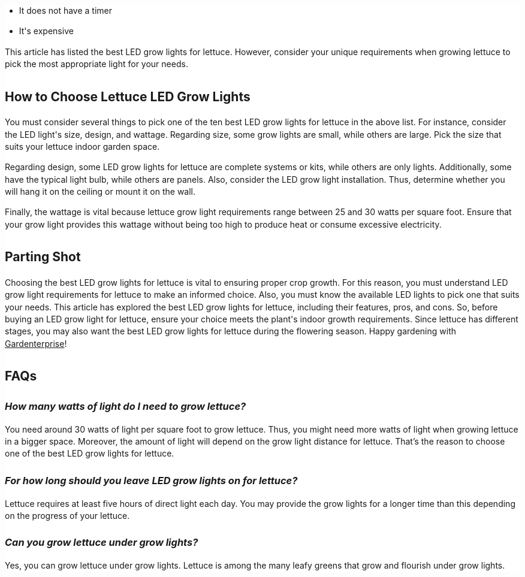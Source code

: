 - It does not have a timer

- It's expensive

This article has listed the best LED grow lights for lettuce. However, consider your unique requirements when growing lettuce to pick the most appropriate light for your needs. 

## How to Choose Lettuce LED Grow Lights

You must consider several things to pick one of the ten best LED grow lights for lettuce in the above list. For instance, consider the LED light's size, design, and wattage. Regarding size, some grow lights are small, while others are large. Pick the size that suits your lettuce indoor garden space. 

Regarding design, some LED grow lights for lettuce are complete systems or kits, while others are only lights. Additionally, some have the typical light bulb, while others are panels. Also, consider the LED grow light installation. Thus, determine whether you will hang it on the ceiling or mount it on the wall.

Finally, the wattage is vital because lettuce grow light requirements range between 25 and 30 watts per square foot. Ensure that your grow light provides this wattage without being too high to produce heat or consume excessive electricity.

## Parting Shot

Choosing the best LED grow lights for lettuce is vital to ensuring proper crop growth. For this reason, you must understand LED grow light requirements for lettuce to make an informed choice. Also, you must know the available LED lights to pick one that suits your needs. This article has explored the best LED grow lights for lettuce, including their features, pros, and cons. So, before buying an LED grow light for lettuce, ensure your choice meets the plant's indoor growth requirements. Since lettuce has different stages, you may also want the best LED grow lights for lettuce during the flowering season. Happy gardening with [Gardenterprise](https://garden.gnmnetworks.com/)! 

## FAQs

### _How many watts of light do I need to grow lettuce?_

You need around 30 watts of light per square foot to grow lettuce. Thus, you might need more watts of light when growing lettuce in a bigger space. Moreover, the amount of light will depend on the grow light distance for lettuce. That’s the reason to choose one of the best LED grow lights for lettuce.  

### _For how long should you leave LED grow lights on for lettuce?_

Lettuce requires at least five hours of direct light each day. You may provide the grow lights for a longer time than this depending on the progress of your lettuce. 

### _Can you grow lettuce under grow lights?_

Yes, you can grow lettuce under grow lights. Lettuce is among the many leafy greens that grow and flourish under grow lights.
